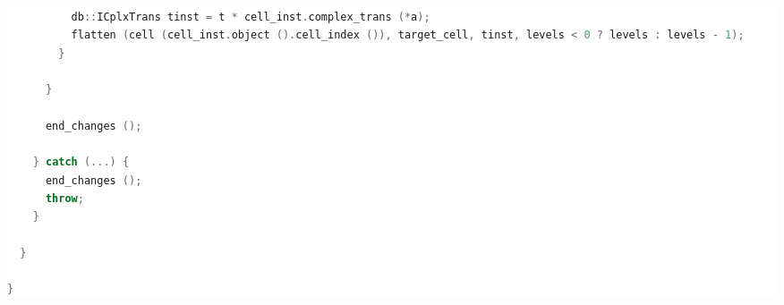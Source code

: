```c++
          db::ICplxTrans tinst = t * cell_inst.complex_trans (*a);
          flatten (cell (cell_inst.object ().cell_index ()), target_cell, tinst, levels < 0 ? levels : levels - 1);
        }

      }

      end_changes ();

    } catch (...) {
      end_changes ();
      throw;
    }

  }

}
```


